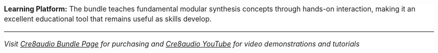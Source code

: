 **Learning Platform:** The bundle teaches fundamental modular synthesis concepts through hands-on interaction, making it an excellent educational tool that remains useful as skills develop.

---

*Visit [Cre8audio Bundle Page](https://www.cre8audio.com/niftybundle) for purchasing and [Cre8audio YouTube](https://www.youtube.com/c/cre8audio) for video demonstrations and tutorials*
